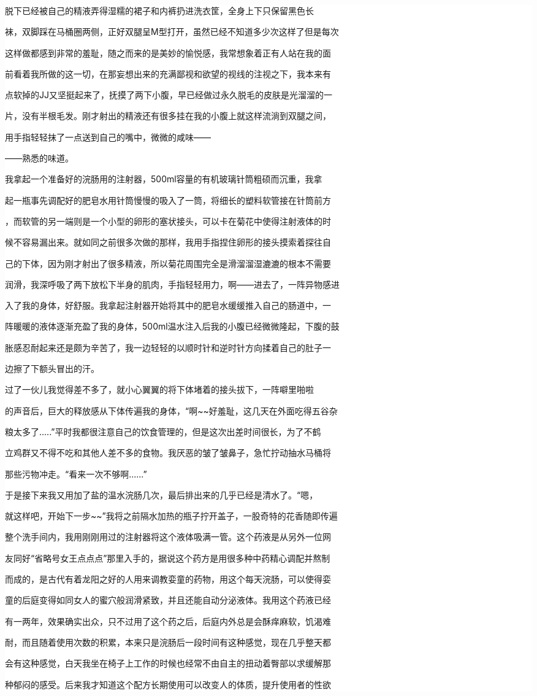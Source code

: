 脱下已经被自己的精液弄得湿糯的裙子和内裤扔进洗衣筐，全身上下只保留黑色长

袜，双脚踩在马桶圈两侧，正好双腿呈M型打开，虽然已经不知道多少次这样了但是每次

这样做都感到非常的羞耻，随之而来的是美妙的愉悦感，我常想象着正有人站在我的面

前看着我所做的这一切，在那妄想出来的充满鄙视和欲望的视线的注视之下，我本来有

点软掉的JJ又坚挺起来了，抚摸了两下小腹，早已经做过永久脱毛的皮肤是光溜溜的一

片，没有半根毛发。刚才射出的精液还有很多挂在我的小腹上就这样流淌到双腿之间，

用手指轻轻抹了一点送到自己的嘴中，微微的咸味——

——熟悉的味道。

我拿起一个准备好的浣肠用的注射器，500ml容量的有机玻璃针筒粗硕而沉重，我拿

起一瓶事先调配好的肥皂水用针筒慢慢的吸入了一筒，将细长的塑料软管接在针筒前方

，而软管的另一端则是一个小型的卵形的塞状接头，可以卡在菊花中使得注射液体的时

候不容易漏出来。就如同之前很多次做的那样，我用手指捏住卵形的接头摸索着探往自

己的下体，因为刚才射出了很多精液，所以菊花周围完全是滑溜溜湿漉漉的根本不需要

润滑，我深呼吸了两下放松下半身的肌肉，手指轻轻用力，啊——进去了，一阵异物感进

入了我的身体，好舒服。我拿起注射器开始将其中的肥皂水缓缓推入自己的肠道中，一

阵暖暖的液体逐渐充盈了我的身体，500ml温水注入后我的小腹已经微微隆起，下腹的鼓

胀感忍耐起来还是颇为辛苦了，我一边轻轻的以顺时针和逆时针方向揉着自己的肚子一

边擦了下额头冒出的汗。

过了一伙儿我觉得差不多了，就小心翼翼的将下体堵着的接头拔下，一阵噼里啪啦

的声音后，巨大的释放感从下体传遍我的身体，“啊~~好羞耻，这几天在外面吃得五谷杂

粮太多了.....”平时我都很注意自己的饮食管理的，但是这次出差时间很长，为了不鹤

立鸡群又不得不吃和其他人差不多的食物。我厌恶的皱了皱鼻子，急忙拧动抽水马桶将

那些污物冲走。“看来一次不够啊......”

于是接下来我又用加了盐的温水浣肠几次，最后排出来的几乎已经是清水了。“嗯，

就这样吧，开始下一步~~”我将之前隔水加热的瓶子拧开盖子，一股奇特的花香随即传遍

整个洗手间内，我用刚刚用过的注射器将这个液体吸满一管。这个药液是从另外一位网

友同好“省略号女王点点点”那里入手的，据说这个药方是用很多种中药精心调配并熬制

而成的，是古代有着龙阳之好的人用来调教娈童的药物，用这个每天浣肠，可以使得娈

童的后庭变得如同女人的蜜穴般润滑紧致，并且还能自动分泌液体。我用这个药液已经

有一两年，效果确实出众，只不过用了这个药之后，后庭内外总是会酥痒麻软，饥渴难

耐，而且随着使用次数的积累，本来只是浣肠后一段时间有这种感觉，现在几乎整天都

会有这种感觉，白天我坐在椅子上工作的时候也经常不由自主的扭动着臀部以求缓解那

种郁闷的感受。后来我才知道这个配方长期使用可以改变人的体质，提升使用者的性欲
